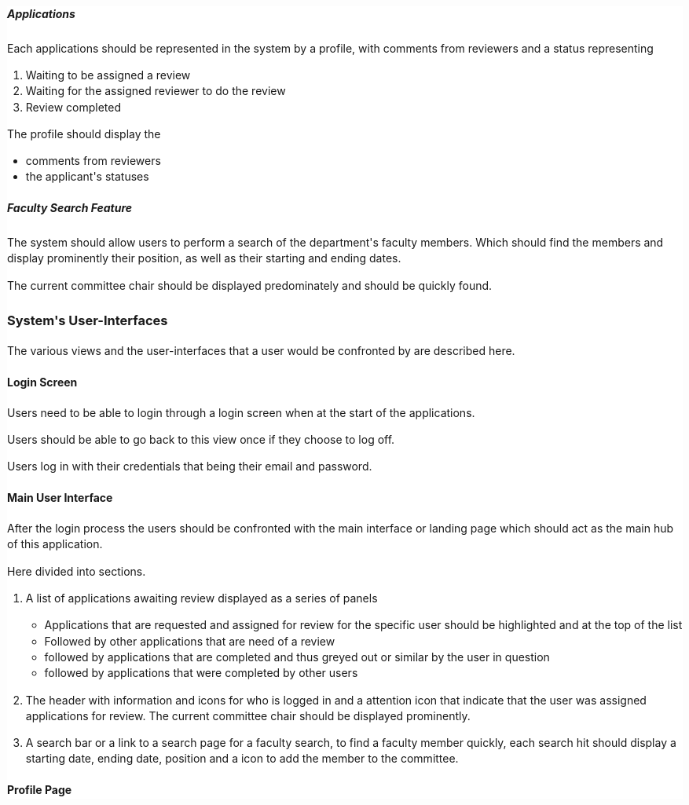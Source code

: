 ##### Applications

Each applications should be represented in the system by a profile, with comments from reviewers and a status representing
1. Waiting to be assigned a review
2. Waiting for the assigned reviewer to do the review
3. Review completed

The profile should display the
- comments from reviewers
- the applicant's statuses

##### Faculty Search Feature

The system should allow users to perform a search of the department's faculty members. Which should find the members and display prominently their position, as well as their starting and ending dates.

The current committee chair should be displayed predominately and should be quickly found.

### System's User-Interfaces

The various views and the user-interfaces that a user would be confronted by are described here.

#### Login Screen

Users need to be able to login through a login screen when at the start of the applications.

Users should be able to go back to this view once if they choose to log off.

Users log in with their credentials that being their email and password.

#### Main User Interface

After the login process the users should be confronted with the main interface or landing page which should act as the main hub of this application.

Here divided into sections.

1) A list of applications awaiting review displayed as a series of panels
    - Applications that are requested and assigned for review for the specific user should be highlighted and at the top of the list
    - Followed by other applications that are need of a review
    - followed by applications that are completed and thus greyed out or similar by the user in question
    - followed by applications that were completed by other users

2) The header with information and icons for who is logged in and a attention icon that indicate that the user was assigned applications for review. The current committee chair should be displayed prominently.

3) A search bar or a link to a search page for a faculty search, to find a faculty member quickly, each search hit should display a starting date, ending date, position and a icon to add the member to the committee.

#### Profile Page
